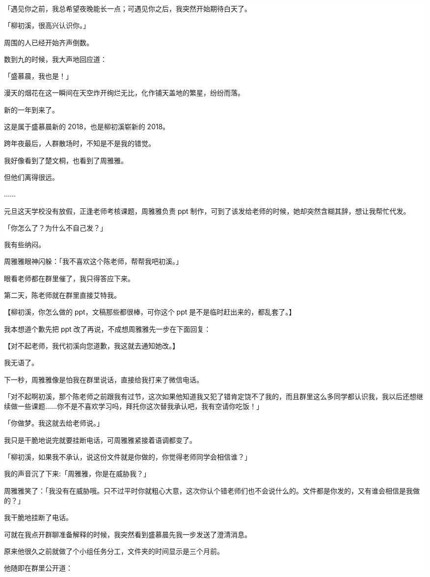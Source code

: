 「遇见你之前，我总希望夜晚能长一点；可遇见你之后，我突然开始期待白天了。

「柳初溪，很高兴认识你。」

周围的人已经开始齐声倒数。

数到九的时候，我大声地回应道：

「盛慕晨，我也是！」

漫天的烟花在这一瞬间在天空炸开绚烂无比，化作铺天盖地的繁星，纷纷而落。

新的一年到来了。

这是属于盛慕晨新的 2018，也是柳初溪崭新的 2018。

跨年夜最后，人群散场时，不知是不是我的错觉。

我好像看到了楚文桐，也看到了周雅雅。

但他们离得很远。

……

元旦这天学校没有放假，正逢老师考核课题，周雅雅负责 ppt 制作，可到了该发给老师的时候，她却突然含糊其辞，想让我帮忙代发。

「你怎么了？为什么不自己发？」

我有些纳闷。

周雅雅眼神闪躲：「我不喜欢这个陈老师，帮帮我吧初溪。」

眼看老师都在群里催了，我只得答应下来。

第二天，陈老师就在群里直接艾特我。

【柳初溪，你怎么做的 ppt，文稿那些都很棒，可你这个 ppt 是不是临时赶出来的，都乱套了。】

我本想道个歉先把 ppt 改了再说，不成想周雅雅先一步在下面回复：

【对不起老师，我代初溪向您道歉，我这就去通知她改。】

我无语了。

下一秒，周雅雅像是怕我在群里说话，直接给我打来了微信电话。

「对不起啊初溪，那个陈老师之前跟我有过节，这次如果他知道我又犯了错肯定饶不了我的，而且群里这么多同学都认识我，我以后还想继续做一些课题……你不是不喜欢学习吗，拜托你这次替我承认吧，我有空请你吃饭！」

「你做梦。我这就去给老师说。」

我只是干脆地说完就要挂断电话，可周雅雅紧接着语调都变了。

「柳初溪，如果我不承认，说这份文件就是你做的，你觉得老师同学会相信谁？」

我的声音沉了下来:「周雅雅，你是在威胁我？」

周雅雅笑了：「我没有在威胁哦。只不过平时你就粗心大意，这次你认个错老师们也不会说什么的。文件都是你发的，又有谁会相信是我做的？」

我干脆地挂断了电话。

可就在我点开群聊准备解释的时候，我突然看到盛慕晨先我一步发送了澄清消息。

原来他很久之前就做了个小组任务分工，文件夹的时间显示是三个月前。

他随即在群里公开道：
